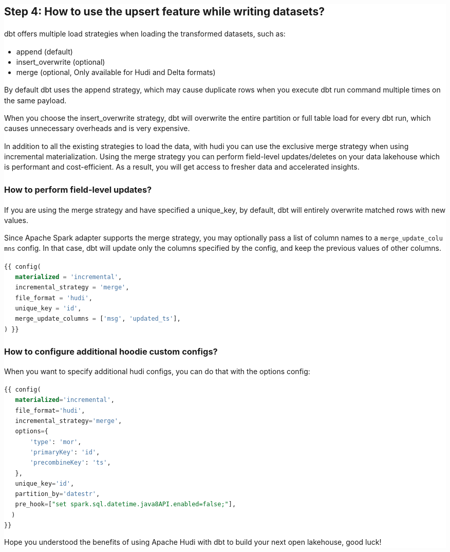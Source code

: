## Step 4: How to use the upsert feature while writing datasets?

dbt offers multiple load strategies when loading the transformed datasets, such as:
* append (default)
* insert_overwrite (optional)
* merge (optional, Only available for Hudi and Delta formats)

By default dbt uses the append strategy, which may cause duplicate rows when you execute dbt run command multiple times on the same payload.

When you choose the insert_overwrite strategy, dbt will overwrite the entire partition or full table load for every dbt run, which causes unnecessary overheads and is very expensive.

In addition to all the existing strategies to load the data, with hudi you can use the exclusive merge strategy when using incremental materialization. Using the merge strategy you can perform field-level updates/deletes on your data lakehouse which is performant and cost-efficient. As a result, you will get access to fresher data and accelerated insights.

### How to perform field-level updates?

If you are using the merge strategy and have specified a unique_key, by default, dbt will entirely overwrite matched rows with new values.

Since Apache Spark adapter supports the merge strategy, you may optionally pass a list of column names to a `merge_update_columns` config. In that case, dbt will update only the columns specified by the config, and keep the previous values of other columns.

```sql title="models/my_model.sql"
{{ config(
   materialized = 'incremental',
   incremental_strategy = 'merge',
   file_format = 'hudi',
   unique_key = 'id',
   merge_update_columns = ['msg', 'updated_ts'],
) }}
```

### How to configure additional hoodie custom configs?

When you want to specify additional hudi configs, you can do that with the options config:

```sql title="models/my_model.sql"
{{ config(
   materialized='incremental',
   file_format='hudi',
   incremental_strategy='merge',
   options={
       'type': 'mor',
       'primaryKey': 'id',
       'precombineKey': 'ts',
   },
   unique_key='id',
   partition_by='datestr',
   pre_hook=["set spark.sql.datetime.java8API.enabled=false;"],
  )
}}
```

Hope you understood the benefits of using Apache Hudi with dbt to build your next open lakehouse, good luck! 
